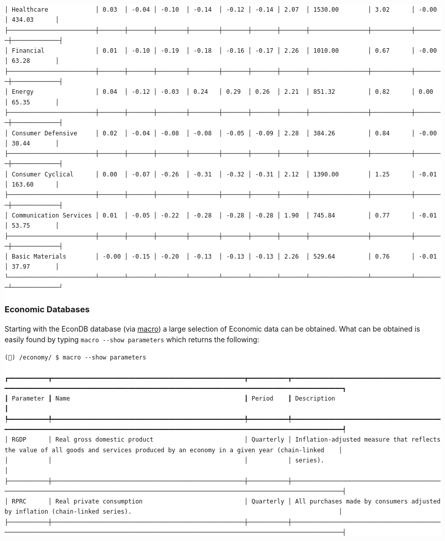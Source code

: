 ```
│ Healthcare             │ 0.03  │ -0.04 │ -0.10  │ -0.14  │ -0.12 │ -0.14 │ 2.07  │ 1530.00        │ 3.02      │ -0.00  │ 434.03      │
├────────────────────────┼───────┼───────┼────────┼────────┼───────┼───────┼───────┼────────────────┼───────────┼────────┼─────────────┤
│ Financial              │ 0.01  │ -0.10 │ -0.19  │ -0.18  │ -0.16 │ -0.17 │ 2.26  │ 1010.00        │ 0.67      │ -0.00  │ 63.28       │
├────────────────────────┼───────┼───────┼────────┼────────┼───────┼───────┼───────┼────────────────┼───────────┼────────┼─────────────┤
│ Energy                 │ 0.04  │ -0.12 │ -0.03  │ 0.24   │ 0.29  │ 0.26  │ 2.21  │ 851.32         │ 0.82      │ 0.00   │ 65.35       │
├────────────────────────┼───────┼───────┼────────┼────────┼───────┼───────┼───────┼────────────────┼───────────┼────────┼─────────────┤
│ Consumer Defensive     │ 0.02  │ -0.04 │ -0.08  │ -0.08  │ -0.05 │ -0.09 │ 2.28  │ 384.26         │ 0.84      │ -0.00  │ 30.44       │
├────────────────────────┼───────┼───────┼────────┼────────┼───────┼───────┼───────┼────────────────┼───────────┼────────┼─────────────┤
│ Consumer Cyclical      │ 0.00  │ -0.07 │ -0.26  │ -0.31  │ -0.32 │ -0.31 │ 2.12  │ 1390.00        │ 1.25      │ -0.01  │ 163.60      │
├────────────────────────┼───────┼───────┼────────┼────────┼───────┼───────┼───────┼────────────────┼───────────┼────────┼─────────────┤
│ Communication Services │ 0.01  │ -0.05 │ -0.22  │ -0.28  │ -0.28 │ -0.28 │ 1.90  │ 745.84         │ 0.77      │ -0.01  │ 53.75       │
├────────────────────────┼───────┼───────┼────────┼────────┼───────┼───────┼───────┼────────────────┼───────────┼────────┼─────────────┤
│ Basic Materials        │ -0.00 │ -0.15 │ -0.20  │ -0.13  │ -0.13 │ -0.13 │ 2.26  │ 529.64         │ 0.76      │ -0.01  │ 37.97       │
└────────────────────────┴───────┴───────┴────────┴────────┴───────┴───────┴───────┴────────────────┴───────────┴────────┴─────────────┘
```

### Economic Databases

Starting with the EconDB database (via <a href="/terminal/reference/economy/macro" target="_blank" rel="noreferrer noopener">macro</a>) a large selection of Economic data can be obtained. What can be obtained is easily found by typing `macro --show parameters` which returns the following:

```
(🦋) /economy/ $ macro --show parameters

┏━━━━━━━━━━━┳━━━━━━━━━━━━━━━━━━━━━━━━━━━━━━━━━━━━━━━━━━━━━━━━━━━━━┳━━━━━━━━━━━┳━━━━━━━━━━━━━━━━━━━━━━━━━━━━━━━━━━━━━━━━━━━━━━━━━━━━━━━━━━━━━━━━━━━━━━━━━━━━━━━━━━━━━━━━━━━━━━━━━━━━━━━━━━━━━━━━━━━━━━━━━━━━━━━━━━━━━━┓
┃ Parameter ┃ Name                                                ┃ Period    ┃ Description                                                                                                                          ┃
┡━━━━━━━━━━━╇━━━━━━━━━━━━━━━━━━━━━━━━━━━━━━━━━━━━━━━━━━━━━━━━━━━━━╇━━━━━━━━━━━╇━━━━━━━━━━━━━━━━━━━━━━━━━━━━━━━━━━━━━━━━━━━━━━━━━━━━━━━━━━━━━━━━━━━━━━━━━━━━━━━━━━━━━━━━━━━━━━━━━━━━━━━━━━━━━━━━━━━━━━━━━━━━━━━━━━━━━━┩
│ RGDP      │ Real gross domestic product                         │ Quarterly │ Inflation-adjusted measure that reflects the value of all goods and services produced by an economy in a given year (chain-linked    │
│           │                                                     │           │ series).                                                                                                                             │
├───────────┼─────────────────────────────────────────────────────┼───────────┼──────────────────────────────────────────────────────────────────────────────────────────────────────────────────────────────────────┤
│ RPRC      │ Real private consumption                            │ Quarterly │ All purchases made by consumers adjusted by inflation (chain-linked series).                                                         │
├───────────┼─────────────────────────────────────────────────────┼───────────┼──────────────────────────────────────────────────────────────────────────────────────────────────────────────────────────────────────┤
```